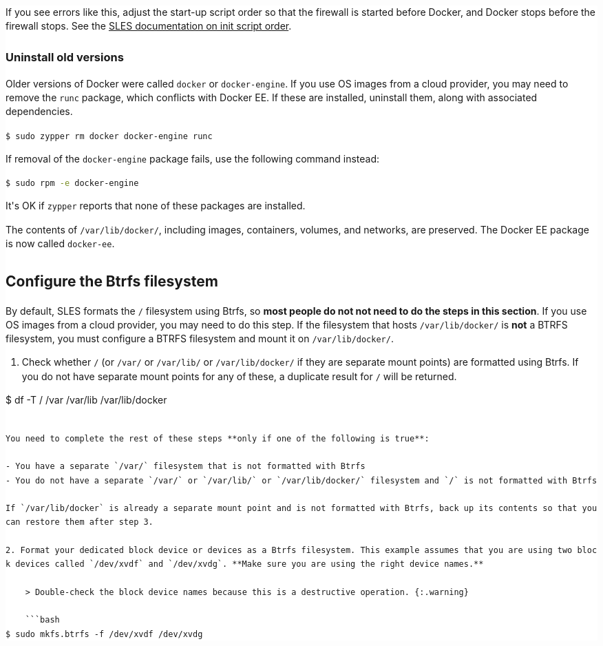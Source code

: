 If you see errors like this, adjust the start-up script order so that the firewall is started before Docker, and Docker stops before the firewall stops. See the [SLES documentation on init script order](https://www.suse.com/documentation/sled11/book_sle_admin/data/sec_boot_init.html).

### Uninstall old versions

Older versions of Docker were called `docker` or `docker-engine`. If you use OS images from a cloud provider, you may need to remove the `runc` package, which conflicts with Docker EE. If these are installed, uninstall them, along with associated dependencies.

```bash
$ sudo zypper rm docker docker-engine runc
```

If removal of the `docker-engine` package fails, use the following command instead:

```bash
$ sudo rpm -e docker-engine
```

It's OK if `zypper` reports that none of these packages are installed.

The contents of `/var/lib/docker/`, including images, containers, volumes, and networks, are preserved. The Docker EE package is now called `docker-ee`.

## Configure the Btrfs filesystem

By default, SLES formats the `/` filesystem using Btrfs, so **most people do not not need to do the steps in this section**. If you use OS images from a cloud provider, you may need to do this step. If the filesystem that hosts `/var/lib/docker/` is **not** a BTRFS filesystem, you must configure a BTRFS filesystem and mount it on `/var/lib/docker/`.

1. Check whether `/` (or `/var/` or `/var/lib/` or `/var/lib/docker/` if they are separate mount points) are formatted using Btrfs. If you do not have separate mount points for any of these, a duplicate result for `/` will be returned.
    
    ```bash
$ df -T / /var /var/lib /var/lib/docker
```

You need to complete the rest of these steps **only if one of the following is true**:

- You have a separate `/var/` filesystem that is not formatted with Btrfs
- You do not have a separate `/var/` or `/var/lib/` or `/var/lib/docker/` filesystem and `/` is not formatted with Btrfs

If `/var/lib/docker` is already a separate mount point and is not formatted with Btrfs, back up its contents so that you can restore them after step 3.

2. Format your dedicated block device or devices as a Btrfs filesystem. This example assumes that you are using two block devices called `/dev/xvdf` and `/dev/xvdg`. **Make sure you are using the right device names.**
    
    > Double-check the block device names because this is a destructive operation. {:.warning}
    
    ```bash
$ sudo mkfs.btrfs -f /dev/xvdf /dev/xvdg
```
